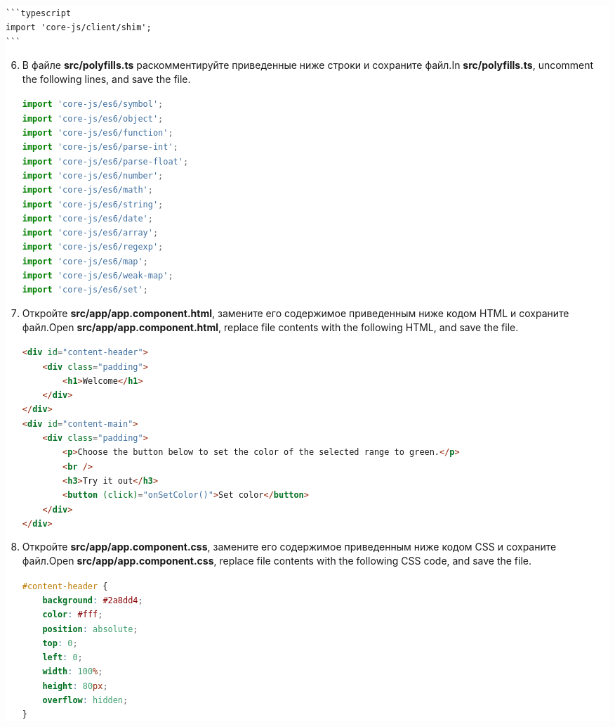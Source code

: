     ```typescript
    import 'core-js/client/shim';
    ```

6. <span data-ttu-id="a1a7e-138">В файле **src/polyfills.ts** раскомментируйте приведенные ниже строки и сохраните файл.</span><span class="sxs-lookup"><span data-stu-id="a1a7e-138">In **src/polyfills.ts**, uncomment the following lines, and save the file.</span></span>

    ```typescript
    import 'core-js/es6/symbol';
    import 'core-js/es6/object';
    import 'core-js/es6/function';
    import 'core-js/es6/parse-int';
    import 'core-js/es6/parse-float';
    import 'core-js/es6/number';
    import 'core-js/es6/math';
    import 'core-js/es6/string';
    import 'core-js/es6/date';
    import 'core-js/es6/array';
    import 'core-js/es6/regexp';
    import 'core-js/es6/map';
    import 'core-js/es6/weak-map';
    import 'core-js/es6/set';
    ```

7. <span data-ttu-id="a1a7e-139">Откройте **src/app/app.component.html**, замените его содержимое приведенным ниже кодом HTML и сохраните файл.</span><span class="sxs-lookup"><span data-stu-id="a1a7e-139">Open **src/app/app.component.html**, replace file contents with the following HTML, and save the file.</span></span> 

    ```html
    <div id="content-header">
        <div class="padding">
            <h1>Welcome</h1>
        </div>
    </div>
    <div id="content-main">
        <div class="padding">
            <p>Choose the button below to set the color of the selected range to green.</p>
            <br />
            <h3>Try it out</h3>
            <button (click)="onSetColor()">Set color</button>
        </div>
    </div>
    ```

8. <span data-ttu-id="a1a7e-140">Откройте **src/app/app.component.css**, замените его содержимое приведенным ниже кодом CSS и сохраните файл.</span><span class="sxs-lookup"><span data-stu-id="a1a7e-140">Open **src/app/app.component.css**, replace file contents with the following CSS code, and save the file.</span></span>

    ```css
    #content-header {
        background: #2a8dd4;
        color: #fff;
        position: absolute;
        top: 0;
        left: 0;
        width: 100%;
        height: 80px; 
        overflow: hidden;
    }
